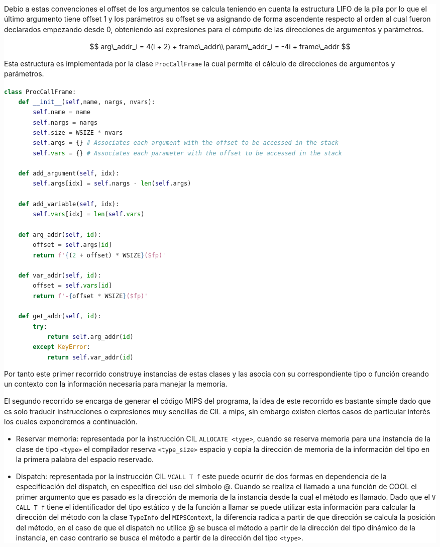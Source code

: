 Debio a estas convenciones el offset de los argumentos se calcula teniendo en cuenta la estructura LIFO de la pila por lo que el último argumento tiene offset 1 y los parámetros su offset se va asignando de forma ascendente respecto al orden al cual fueron declarados empezando desde 0, obteniendo así expresiones para el cómputo de las direcciones de argumentos y parámetros.

$$
        arg\_addr_i = 4(i + 2) + frame\_addr\\
        param\_addr_i = -4i + frame\_addr
$$

Esta estructura es implementada por la clase `ProcCallFrame` la cual permite el cálculo de direcciones de argumentos y parámetros.

```python
class ProcCallFrame:
    def __init__(self,name, nargs, nvars):
        self.name = name
        self.nargs = nargs
        self.size = WSIZE * nvars
        self.args = {} # Associates each argument with the offset to be accessed in the stack
        self.vars = {} # Associates each parameter with the offset to be accessed in the stack

    def add_argument(self, idx):
        self.args[idx] = self.nargs - len(self.args)

    def add_variable(self, idx):
        self.vars[idx] = len(self.vars)

    def arg_addr(self, id):
        offset = self.args[id]
        return f'{(2 + offset) * WSIZE}($fp)'
    
    def var_addr(self, id):
        offset = self.vars[id]
        return f'-{offset * WSIZE}($fp)'

    def get_addr(self, id):
        try:
            return self.arg_addr(id)
        except KeyError:
            return self.var_addr(id)
```

Por tanto este primer recorrido construye instancias de estas clases y las asocia con su correspondiente tipo o función creando un contexto con la información necesaria para manejar la memoria. 

El segundo recorrido se encarga de generar el código MIPS del programa, la idea de este recorrido es bastante simple dado que es solo traducir instrucciones o expresiones muy sencillas de CIL a mips, sin embargo existen ciertos casos de particular interés los cuales expondremos a continuación.

- Reservar memoria: representada por la instrucción CIL `ALLOCATE <type>`, cuando se reserva memoria para una instancia de la clase de tipo `<type>` el compilador reserva `<type_size>` espacio y copia la dirección de memoria de la información del tipo en la primera palabra del espacio reservado.
  
- Dispatch: representada por la instrucción CIL `VCALL T f` este puede ocurrir de dos formas en dependencia de la especificación del dispatch, en específico del uso del símbolo @. Cuando se realiza el llamado a una función de COOL el primer argumento que es pasado es la dirección de memoria de la instancia desde la cual el método es llamado. Dado que el `VCALL T f` tiene el identificador del tipo estático y de la función a llamar se puede utilizar esta información para calcular la dirección del método con la clase `TypeInfo` del `MIPSContext`, la diferencia radica a partir de que dirección se calcula la posición del método, en el caso de que el dispatch no utilice @ se busca el método a partir de la dirección del tipo dinámico de la instancia, en caso contrario se busca el método a partir de la dirección del tipo `<type>`.
  